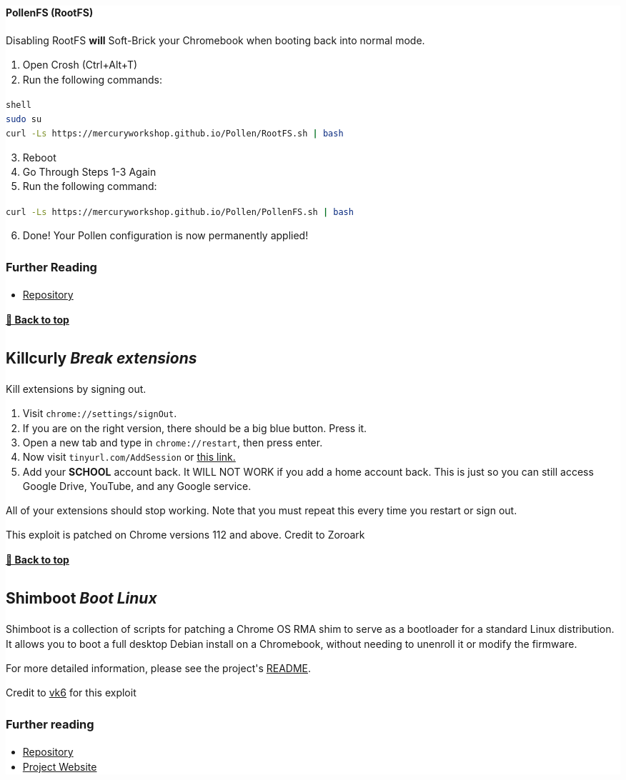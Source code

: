 #### PollenFS (RootFS)

Disabling RootFS **will** Soft-Brick your Chromebook when booting back into normal mode.

1. Open Crosh (Ctrl+Alt+T)
2. Run the following commands:
```sh
shell
sudo su
curl -Ls https://mercuryworkshop.github.io/Pollen/RootFS.sh | bash
```
3. Reboot
4. Go Through Steps 1-3 Again
5. Run the following command:
```sh
curl -Ls https://mercuryworkshop.github.io/Pollen/PollenFS.sh | bash
```
6. Done! Your Pollen configuration is now permanently applied!

### Further Reading
- [Repository](https://github.com/MercuryWorkshop/Pollen)

[**🔼 Back to top**](#ext-remover)

## Killcurly *Break extensions*
Kill extensions by signing out.

1. Visit `chrome://settings/signOut`.
2. If you are on the right version, there should be a big blue button. Press it.
3. Open a new tab and type in `chrome://restart`, then press enter.
4. Now visit `tinyurl.com/AddSession` or [this link.](https://accounts.google.com/signin/v2/identifier?hl=en&continue=https%3A%2F%2Fwww.google.com%2F&ec=GAlAmgQ&flowName=GlifWebSignIn&flowEntry=AddSession)
5. Add your **SCHOOL** account back. It WILL NOT WORK if you add a home account back. This is just so you can still access Google Drive, YouTube, and any Google service.

All of your extensions should stop working. Note that you must repeat this every time you restart or sign out. 

This exploit is patched on Chrome versions 112 and above. Credit to Zoroark

[**🔼 Back to top**](#ext-remover)

## Shimboot *Boot Linux*

Shimboot is a collection of scripts for patching a Chrome OS RMA shim to serve as a bootloader for a standard Linux distribution. It allows you to boot a full desktop Debian install on a Chromebook, without needing to unenroll it or modify the firmware.

For more detailed information, please see the project's [README](https://github.com/ading2210/shimboot).

Credit to [vk6](https://ading.dev/) for this exploit

### Further reading
- [Repository](https://github.com/ading2210/shimboot)
- [Project Website](https://shimboot.ading.dev/)
